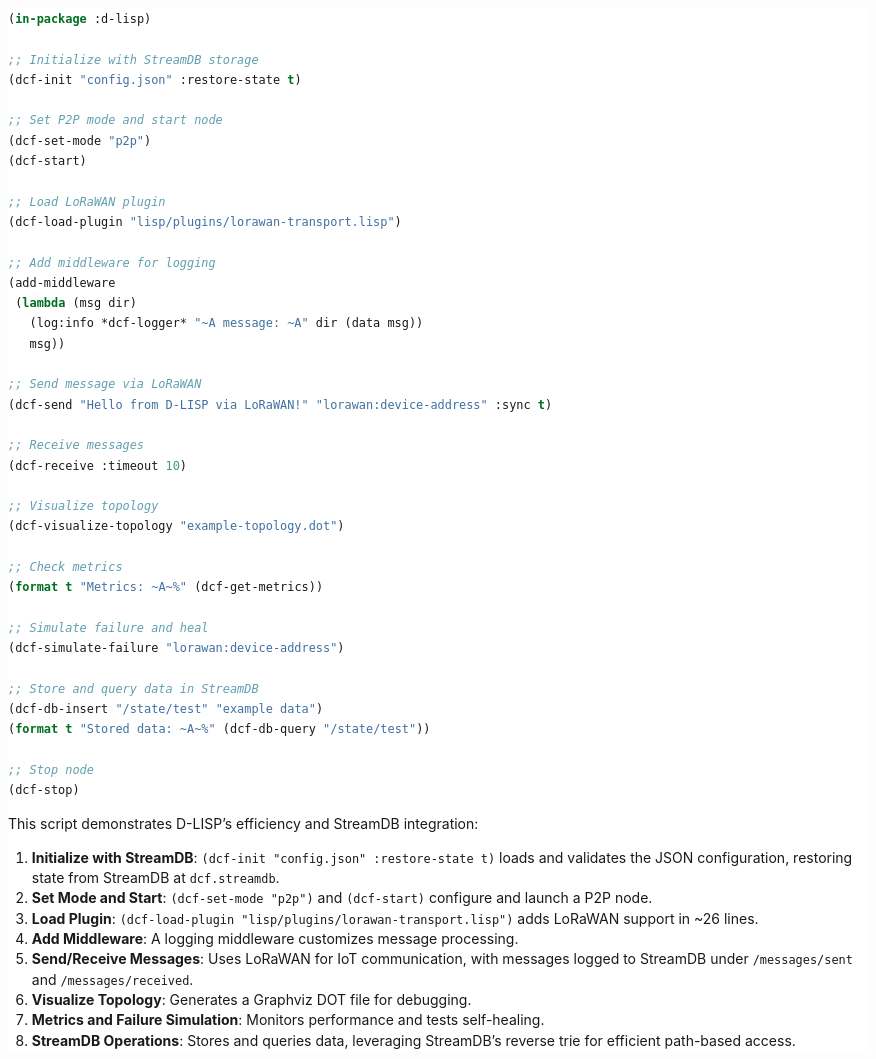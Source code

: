 ```lisp
(in-package :d-lisp)

;; Initialize with StreamDB storage
(dcf-init "config.json" :restore-state t)

;; Set P2P mode and start node
(dcf-set-mode "p2p")
(dcf-start)

;; Load LoRaWAN plugin
(dcf-load-plugin "lisp/plugins/lorawan-transport.lisp")

;; Add middleware for logging
(add-middleware
 (lambda (msg dir)
   (log:info *dcf-logger* "~A message: ~A" dir (data msg))
   msg))

;; Send message via LoRaWAN
(dcf-send "Hello from D-LISP via LoRaWAN!" "lorawan:device-address" :sync t)

;; Receive messages
(dcf-receive :timeout 10)

;; Visualize topology
(dcf-visualize-topology "example-topology.dot")

;; Check metrics
(format t "Metrics: ~A~%" (dcf-get-metrics))

;; Simulate failure and heal
(dcf-simulate-failure "lorawan:device-address")

;; Store and query data in StreamDB
(dcf-db-insert "/state/test" "example data")
(format t "Stored data: ~A~%" (dcf-db-query "/state/test"))

;; Stop node
(dcf-stop)
```

This script demonstrates D-LISP’s efficiency and StreamDB integration:
1. **Initialize with StreamDB**: `(dcf-init "config.json" :restore-state t)` loads and validates the JSON configuration, restoring state from StreamDB at `dcf.streamdb`.
2. **Set Mode and Start**: `(dcf-set-mode "p2p")` and `(dcf-start)` configure and launch a P2P node.
3. **Load Plugin**: `(dcf-load-plugin "lisp/plugins/lorawan-transport.lisp")` adds LoRaWAN support in ~26 lines.
4. **Add Middleware**: A logging middleware customizes message processing.
5. **Send/Receive Messages**: Uses LoRaWAN for IoT communication, with messages logged to StreamDB under `/messages/sent` and `/messages/received`.
6. **Visualize Topology**: Generates a Graphviz DOT file for debugging.
7. **Metrics and Failure Simulation**: Monitors performance and tests self-healing.
8. **StreamDB Operations**: Stores and queries data, leveraging StreamDB’s reverse trie for efficient path-based access.
